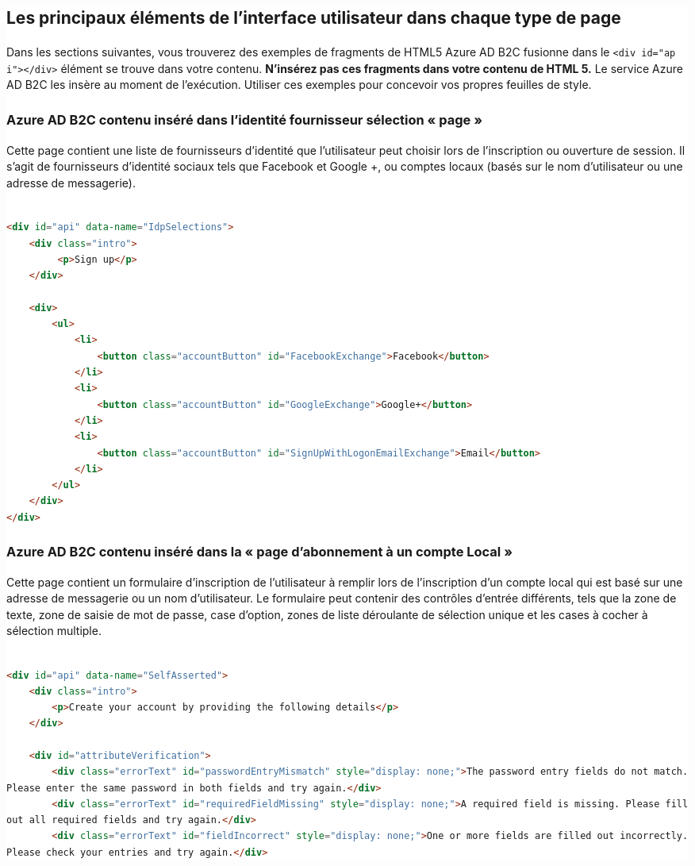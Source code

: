 ## <a name="the-core-ui-elements-in-each-type-of-page"></a>Les principaux éléments de l’interface utilisateur dans chaque type de page

Dans les sections suivantes, vous trouverez des exemples de fragments de HTML5 Azure AD B2C fusionne dans le `<div id="api"></div>` élément se trouve dans votre contenu. **N’insérez pas ces fragments dans votre contenu de HTML 5.** Le service Azure AD B2C les insère au moment de l’exécution. Utiliser ces exemples pour concevoir vos propres feuilles de style.

### <a name="azure-ad-b2c-content-inserted-into-the-identity-provider-selection-page"></a>Azure AD B2C contenu inséré dans l’identité fournisseur sélection « page »

Cette page contient une liste de fournisseurs d’identité que l’utilisateur peut choisir lors de l’inscription ou ouverture de session. Il s’agit de fournisseurs d’identité sociaux tels que Facebook et Google +, ou comptes locaux (basés sur le nom d’utilisateur ou une adresse de messagerie).

```HTML

<div id="api" data-name="IdpSelections">
    <div class="intro">
         <p>Sign up</p>
    </div>

    <div>
        <ul>
            <li>
                <button class="accountButton" id="FacebookExchange">Facebook</button>
            </li>
            <li>
                <button class="accountButton" id="GoogleExchange">Google+</button>
            </li>
            <li>
                <button class="accountButton" id="SignUpWithLogonEmailExchange">Email</button>
            </li>
        </ul>
    </div>
</div>

```

### <a name="azure-ad-b2c-content-inserted-into-the-local-account-sign-up-page"></a>Azure AD B2C contenu inséré dans la « page d’abonnement à un compte Local »

Cette page contient un formulaire d’inscription de l’utilisateur à remplir lors de l’inscription d’un compte local qui est basé sur une adresse de messagerie ou un nom d’utilisateur. Le formulaire peut contenir des contrôles d’entrée différents, tels que la zone de texte, zone de saisie de mot de passe, case d’option, zones de liste déroulante de sélection unique et les cases à cocher à sélection multiple.

```HTML

<div id="api" data-name="SelfAsserted">
    <div class="intro">
        <p>Create your account by providing the following details</p>
    </div>

    <div id="attributeVerification">
        <div class="errorText" id="passwordEntryMismatch" style="display: none;">The password entry fields do not match. Please enter the same password in both fields and try again.</div>
        <div class="errorText" id="requiredFieldMissing" style="display: none;">A required field is missing. Please fill out all required fields and try again.</div>
        <div class="errorText" id="fieldIncorrect" style="display: none;">One or more fields are filled out incorrectly. Please check your entries and try again.</div>
```